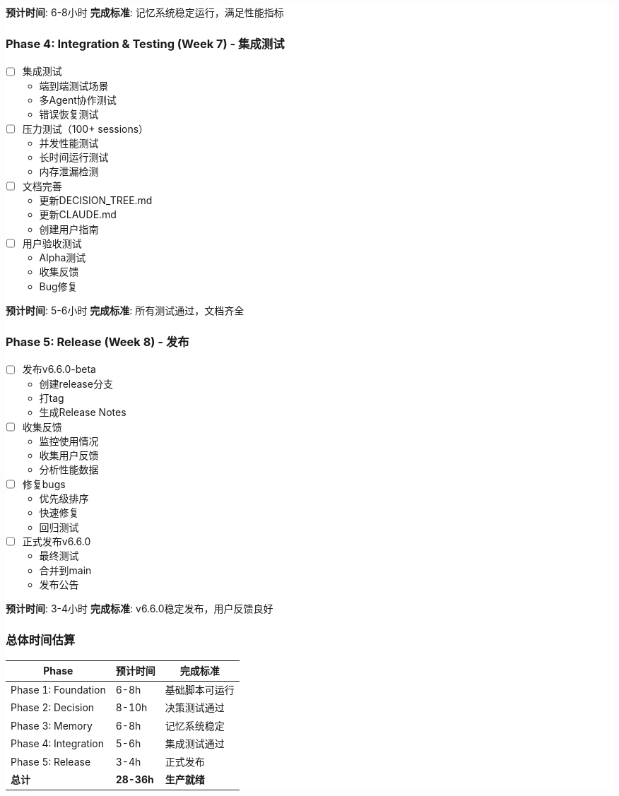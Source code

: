 **预计时间**: 6-8小时
**完成标准**: 记忆系统稳定运行，满足性能指标

### Phase 4: Integration & Testing (Week 7) - 集成测试
- [ ] 集成测试
  - 端到端测试场景
  - 多Agent协作测试
  - 错误恢复测试
- [ ] 压力测试（100+ sessions）
  - 并发性能测试
  - 长时间运行测试
  - 内存泄漏检测
- [ ] 文档完善
  - 更新DECISION_TREE.md
  - 更新CLAUDE.md
  - 创建用户指南
- [ ] 用户验收测试
  - Alpha测试
  - 收集反馈
  - Bug修复

**预计时间**: 5-6小时
**完成标准**: 所有测试通过，文档齐全

### Phase 5: Release (Week 8) - 发布
- [ ] 发布v6.6.0-beta
  - 创建release分支
  - 打tag
  - 生成Release Notes
- [ ] 收集反馈
  - 监控使用情况
  - 收集用户反馈
  - 分析性能数据
- [ ] 修复bugs
  - 优先级排序
  - 快速修复
  - 回归测试
- [ ] 正式发布v6.6.0
  - 最终测试
  - 合并到main
  - 发布公告

**预计时间**: 3-4小时
**完成标准**: v6.6.0稳定发布，用户反馈良好

### 总体时间估算

| Phase | 预计时间 | 完成标准 |
|-------|---------|---------|
| Phase 1: Foundation | 6-8h | 基础脚本可运行 |
| Phase 2: Decision | 8-10h | 决策测试通过 |
| Phase 3: Memory | 6-8h | 记忆系统稳定 |
| Phase 4: Integration | 5-6h | 集成测试通过 |
| Phase 5: Release | 3-4h | 正式发布 |
| **总计** | **28-36h** | **生产就绪** |
